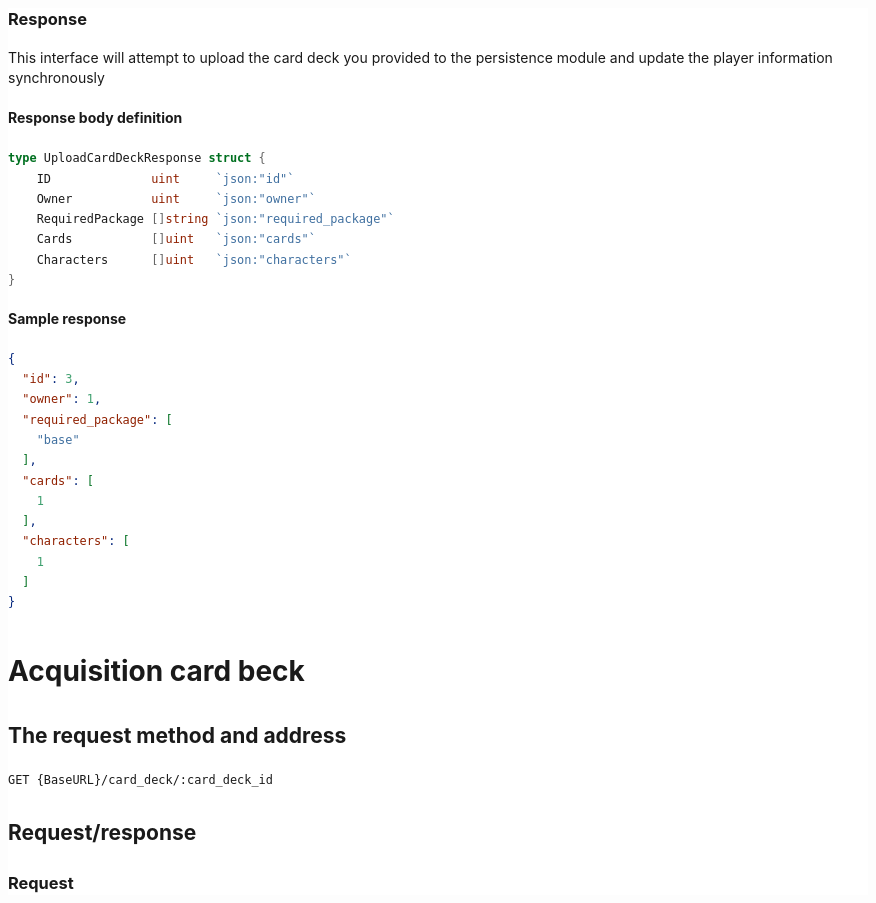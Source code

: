 

### Response

This interface will attempt to upload the card deck you provided to the persistence module and update the player information synchronously


#### Response body definition

```go
type UploadCardDeckResponse struct {
    ID              uint     `json:"id"`
    Owner           uint     `json:"owner"`
    RequiredPackage []string `json:"required_package"`
    Cards           []uint   `json:"cards"`
    Characters      []uint   `json:"characters"`
}
```

#### Sample response 

```json
{
  "id": 3,
  "owner": 1,
  "required_package": [
    "base"
  ],
  "cards": [
    1
  ],
  "characters": [
    1
  ]
}
```



# Acquisition card beck

## The request method and address

```plain text
GET {BaseURL}/card_deck/:card_deck_id
```

## Request/response





### Request
